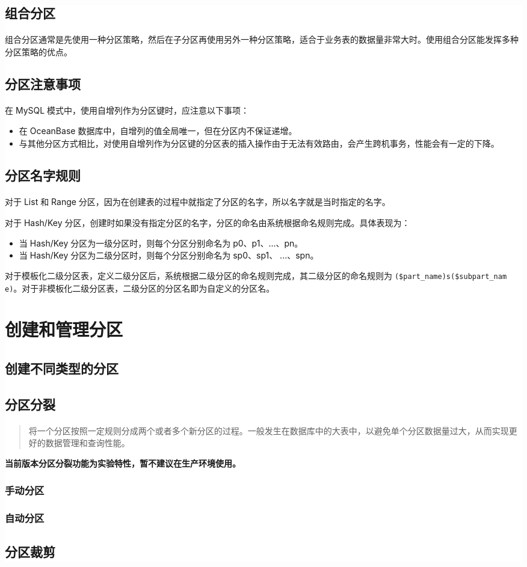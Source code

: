 

## 组合分区

组合分区通常是先使用一种分区策略，然后在子分区再使用另外一种分区策略，适合于业务表的数据量非常大时。使用组合分区能发挥多种分区策略的优点。



## 分区注意事项

在 MySQL 模式中，使用自增列作为分区键时，应注意以下事项：

- 在 OceanBase 数据库中，自增列的值全局唯一，但在分区内不保证递增。
- 与其他分区方式相比，对使用自增列作为分区键的分区表的插入操作由于无法有效路由，会产生跨机事务，性能会有一定的下降。



## 分区名字规则

对于 List 和 Range 分区，因为在创建表的过程中就指定了分区的名字，所以名字就是当时指定的名字。

对于 Hash/Key 分区，创建时如果没有指定分区的名字，分区的命名由系统根据命名规则完成。具体表现为：

- 当 Hash/Key 分区为一级分区时，则每个分区分别命名为 p0、p1、...、pn。
- 当 Hash/Key 分区为二级分区时，则每个分区分别命名为 sp0、sp1、 ...、spn。

对于模板化二级分区表，定义二级分区后，系统根据二级分区的命名规则完成，其二级分区的命名规则为 `($part_name)s($subpart_name)`。对于非模板化二级分区表，二级分区的分区名即为⾃定义的分区名。



# 创建和管理分区



## 创建不同类型的分区

## 分区分裂

> 将一个分区按照一定规则分成两个或者多个新分区的过程。一般发生在数据库中的大表中，以避免单个分区数据量过大，从而实现更好的数据管理和查询性能。

**当前版本分区分裂功能为实验特性，暂不建议在生产环境使用。**



### 手动分区



### 自动分区







## 分区裁剪
